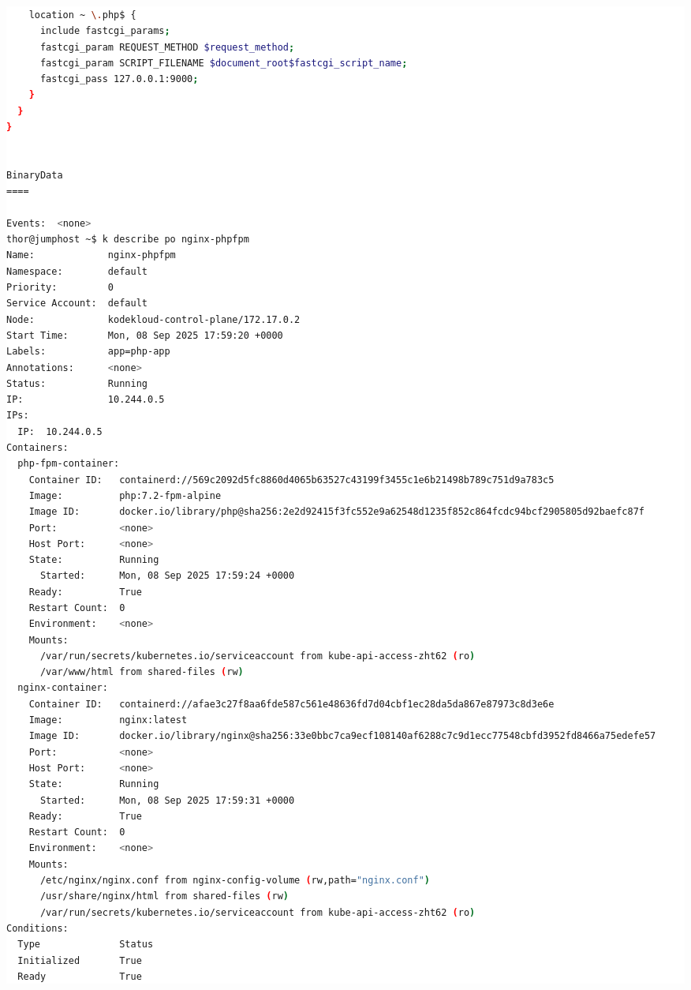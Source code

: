 ```bash
    location ~ \.php$ {
      include fastcgi_params;
      fastcgi_param REQUEST_METHOD $request_method;
      fastcgi_param SCRIPT_FILENAME $document_root$fastcgi_script_name;
      fastcgi_pass 127.0.0.1:9000;
    }
  }
}


BinaryData
====

Events:  <none>
thor@jumphost ~$ k describe po nginx-phpfpm 
Name:             nginx-phpfpm
Namespace:        default
Priority:         0
Service Account:  default
Node:             kodekloud-control-plane/172.17.0.2
Start Time:       Mon, 08 Sep 2025 17:59:20 +0000
Labels:           app=php-app
Annotations:      <none>
Status:           Running
IP:               10.244.0.5
IPs:
  IP:  10.244.0.5
Containers:
  php-fpm-container:
    Container ID:   containerd://569c2092d5fc8860d4065b63527c43199f3455c1e6b21498b789c751d9a783c5
    Image:          php:7.2-fpm-alpine
    Image ID:       docker.io/library/php@sha256:2e2d92415f3fc552e9a62548d1235f852c864fcdc94bcf2905805d92baefc87f
    Port:           <none>
    Host Port:      <none>
    State:          Running
      Started:      Mon, 08 Sep 2025 17:59:24 +0000
    Ready:          True
    Restart Count:  0
    Environment:    <none>
    Mounts:
      /var/run/secrets/kubernetes.io/serviceaccount from kube-api-access-zht62 (ro)
      /var/www/html from shared-files (rw)
  nginx-container:
    Container ID:   containerd://afae3c27f8aa6fde587c561e48636fd7d04cbf1ec28da5da867e87973c8d3e6e
    Image:          nginx:latest
    Image ID:       docker.io/library/nginx@sha256:33e0bbc7ca9ecf108140af6288c7c9d1ecc77548cbfd3952fd8466a75edefe57
    Port:           <none>
    Host Port:      <none>
    State:          Running
      Started:      Mon, 08 Sep 2025 17:59:31 +0000
    Ready:          True
    Restart Count:  0
    Environment:    <none>
    Mounts:
      /etc/nginx/nginx.conf from nginx-config-volume (rw,path="nginx.conf")
      /usr/share/nginx/html from shared-files (rw)
      /var/run/secrets/kubernetes.io/serviceaccount from kube-api-access-zht62 (ro)
Conditions:
  Type              Status
  Initialized       True 
  Ready             True 
```